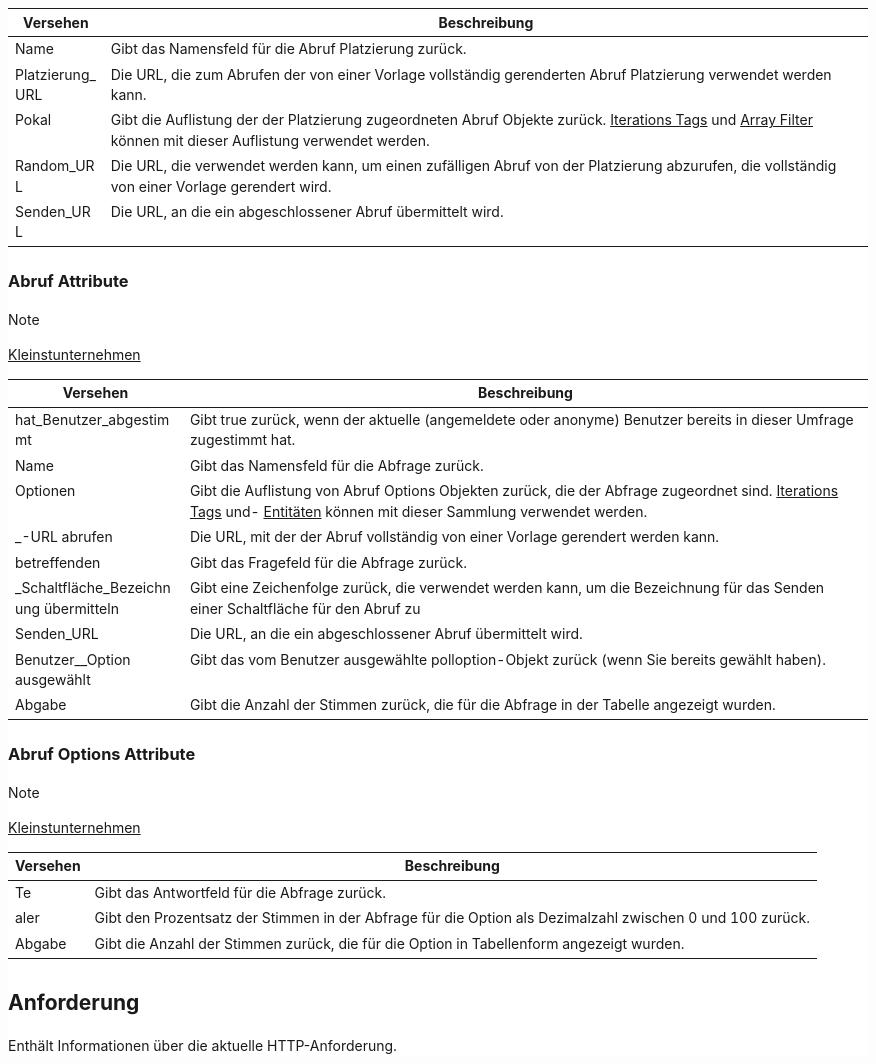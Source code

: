 |Versehen   |Beschreibung   |
|---|---|
| Name           | Gibt das Namensfeld für die Abruf Platzierung zurück.                            
| Platzierung\_URL | Die URL, die zum Abrufen der von einer Vorlage vollständig gerenderten Abruf Platzierung verwendet werden kann.                       |
| Pokal          | Gibt die Auflistung der der Platzierung zugeordneten Abruf Objekte zurück. [Iterations Tags](iteration-tags.md) und [Array Filter](liquid-filters.md#array-filters) können mit dieser Auflistung verwendet werden.  |  
| Random\_URL    | Die URL, die verwendet werden kann, um einen zufälligen Abruf von der Platzierung abzurufen, die vollständig von einer Vorlage gerendert wird.         |
| Senden\_URL    | Die URL, an die ein abgeschlossener Abruf übermittelt wird.                                                             |

### <a name="poll-attributes"></a>Abruf Attribute

> [!Note] 
> [Kleinstunternehmen](#entities)                                          

|Versehen   |Beschreibung   |
|---|---|
| hat\_Benutzer\_abgestimmt       | Gibt true zurück, wenn der aktuelle (angemeldete oder anonyme) Benutzer bereits in dieser Umfrage zugestimmt hat.         |
| Name                   | Gibt das Namensfeld für die Abfrage zurück.                                                              |
| Optionen                | Gibt die Auflistung von Abruf Options Objekten zurück, die der Abfrage zugeordnet sind. [Iterations Tags](iteration-tags.md) und- [Entitäten](#entities) können mit dieser Sammlung verwendet werden.  |  
| \_-URL abrufen              | Die URL, mit der der Abruf vollständig von einer Vorlage gerendert werden kann.                       |
| betreffenden               | Gibt das Fragefeld für die Abfrage zurück.                                                          |
| \_Schaltfläche\_Bezeichnung übermitteln  | Gibt eine Zeichenfolge zurück, die verwendet werden kann, um die Bezeichnung für das Senden einer Schaltfläche für den Abruf zu               |
| Senden\_URL            | Die URL, an die ein abgeschlossener Abruf übermittelt wird.                                                   |
| Benutzer\_\_Option ausgewählt | Gibt das vom Benutzer ausgewählte polloption-Objekt zurück (wenn Sie bereits gewählt haben).                  |
| Abgabe                  | Gibt die Anzahl der Stimmen zurück, die für die Abfrage in der Tabelle angezeigt wurden.                                |

### <a name="poll-option-attributes"></a>Abruf Options Attribute

>[!Note]
> [Kleinstunternehmen](#entities)                                         

|Versehen   |Beschreibung   |
|---|---|
| Te     | Gibt das Antwortfeld für die Abfrage zurück. |
| aler | Gibt den Prozentsatz der Stimmen in der Abfrage für die Option als Dezimalzahl zwischen 0 und 100 zurück. |
| Abgabe      | Gibt die Anzahl der Stimmen zurück, die für die Option in Tabellenform angezeigt wurden.                              |


## <a name="request"></a>Anforderung

Enthält Informationen über die aktuelle HTTP-Anforderung.

